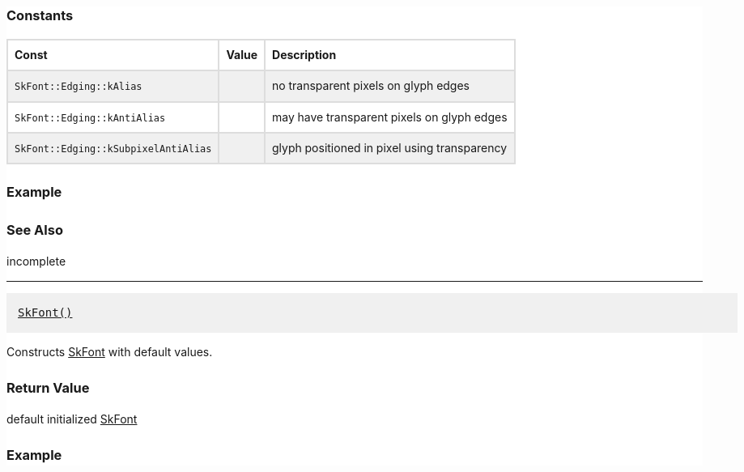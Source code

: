 ### Constants

<table style='border-collapse: collapse; width: 62.5em'>
  <tr><th style='text-align: left; border: 2px solid #dddddd; padding: 8px; '>Const</th>
<th style='text-align: center; border: 2px solid #dddddd; padding: 8px; '>Value</th>
<th style='text-align: left; border: 2px solid #dddddd; padding: 8px; '>Description</th></tr>
  <tr style='background-color: #f0f0f0; '>
    <td style='text-align: left; border: 2px solid #dddddd; padding: 8px; '><a name='SkFont_Edging_kAlias'><code>SkFont::Edging::kAlias</code></a></td>
    <td style='text-align: center; border: 2px solid #dddddd; padding: 8px; '></td>
    <td style='text-align: left; border: 2px solid #dddddd; padding: 8px; '>
no transparent pixels on glyph edges</td>
  </tr>
  <tr>
    <td style='text-align: left; border: 2px solid #dddddd; padding: 8px; '><a name='SkFont_Edging_kAntiAlias'><code>SkFont::Edging::kAntiAlias</code></a></td>
    <td style='text-align: center; border: 2px solid #dddddd; padding: 8px; '></td>
    <td style='text-align: left; border: 2px solid #dddddd; padding: 8px; '>
may have transparent pixels on glyph edges</td>
  </tr>
  <tr style='background-color: #f0f0f0; '>
    <td style='text-align: left; border: 2px solid #dddddd; padding: 8px; '><a name='SkFont_Edging_kSubpixelAntiAlias'><code>SkFont::Edging::kSubpixelAntiAlias</code></a></td>
    <td style='text-align: center; border: 2px solid #dddddd; padding: 8px; '></td>
    <td style='text-align: left; border: 2px solid #dddddd; padding: 8px; '>
glyph positioned in pixel using transparency</td>
  </tr>
</table>

### Example

<div><fiddle-embed name="882e8e0103048009a25cfc20400492f7"></fiddle-embed></div>

### See Also

incomplete

<a name='SkFont_empty_constructor'></a>

---

<pre style="padding: 1em 1em 1em 1em; width: 62.5em;background-color: #f0f0f0">
<a href='#SkFont_empty_constructor'>SkFont()</a>
</pre>

Constructs <a href='SkFont_Reference#SkFont'>SkFont</a> with default values.

### Return Value

default initialized <a href='SkFont_Reference#SkFont'>SkFont</a>

### Example
